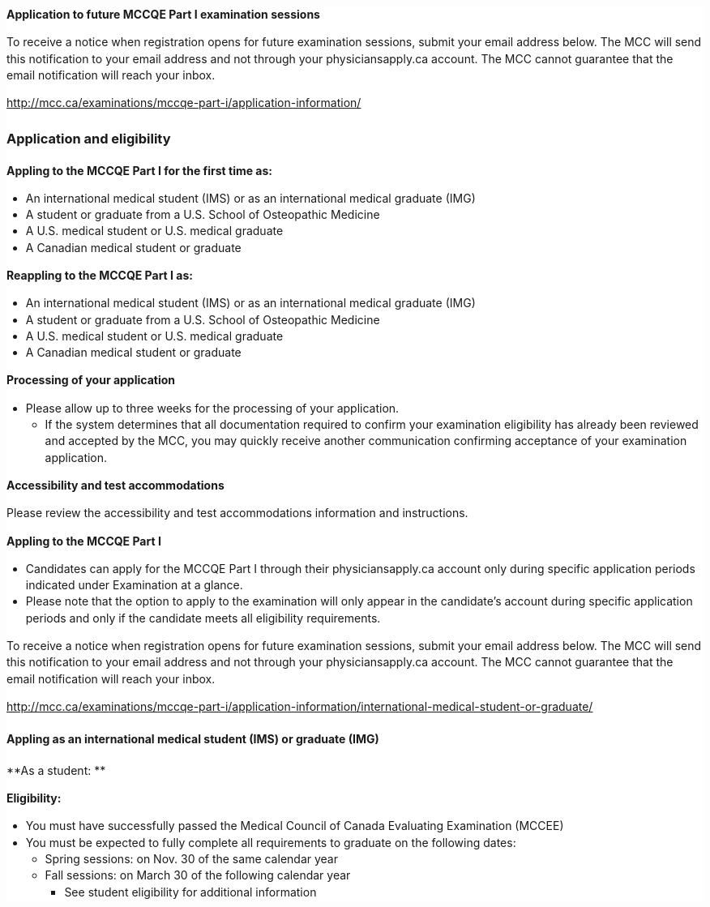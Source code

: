 **Application to future MCCQE Part I examination sessions**

To receive a notice when registration opens for future examination sessions, submit your email address below. The MCC will send this notification to your email address and not through your physiciansapply.ca account. The MCC cannot guarantee that the email notification will reach your inbox.

http://mcc.ca/examinations/mccqe-part-i/application-information/

### Application and eligibility ###

**Appling to the MCCQE Part I  for the first time as:**

- An international medical student (IMS) or as an international medical graduate (IMG)
- A student or graduate from a U.S. School of Osteopathic Medicine
- A U.S. medical student or U.S. medical graduate
- A Canadian medical student or graduate

**Reappling to the MCCQE Part I  as:**

- An international medical student (IMS) or as an international medical graduate (IMG)
- A student or graduate from a U.S. School of Osteopathic Medicine
- A U.S. medical student or U.S. medical graduate
- A Canadian medical student or graduate

**Processing of your application**

- Please allow up to three weeks for the processing of your application.
  - If the system determines that all documentation required to confirm your examination eligibility has already been reviewed and accepted by the MCC, you may quickly receive another communication confirming acceptance of your examination application.

**Accessibility and test accommodations**

Please review the accessibility and test accommodations information and instructions.

**Appling to the MCCQE Part I**

- Candidates can apply for the MCCQE Part I through their physiciansapply.ca account only during specific application periods indicated under Examination at a glance.
- Please note that the option to apply to the examination will only appear in the candidate’s account during specific application periods and only if the candidate meets all eligibility requirements.

To receive a notice when registration opens for future examination sessions, submit your email address below. The MCC will send this notification to your email address and not through your physiciansapply.ca account. The MCC cannot guarantee that the email notification will reach your inbox.

http://mcc.ca/examinations/mccqe-part-i/application-information/international-medical-student-or-graduate/

#### Appling as an international medical student (IMS) or graduate (IMG) ####

**As a student: **

**Eligibility:**

- You must have successfully passed the Medical Council of Canada Evaluating Examination (MCCEE)
- You must be expected to fully complete all requirements to graduate on the following dates:
  - Spring sessions: on Nov. 30 of the same calendar year
  - Fall sessions: on March 30 of the following calendar year
    -  See student eligibility for additional information
